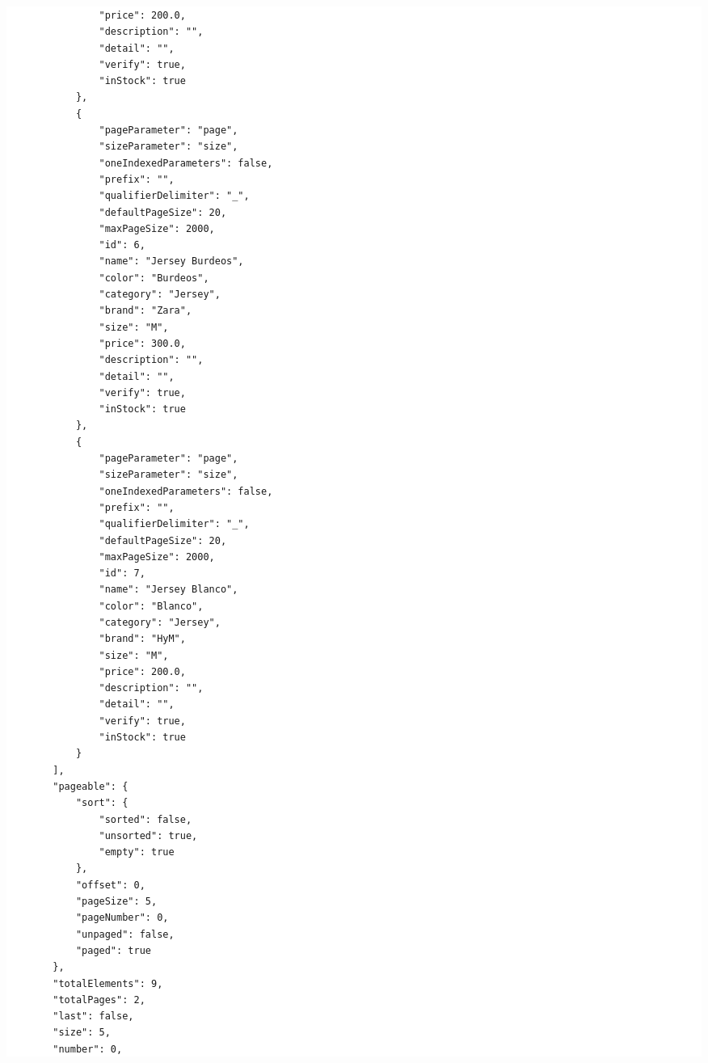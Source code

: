                     "price": 200.0,
                    "description": "",
                    "detail": "",
                    "verify": true,
                    "inStock": true
                },
                {
                    "pageParameter": "page",
                    "sizeParameter": "size",
                    "oneIndexedParameters": false,
                    "prefix": "",
                    "qualifierDelimiter": "_",
                    "defaultPageSize": 20,
                    "maxPageSize": 2000,
                    "id": 6,
                    "name": "Jersey Burdeos",
                    "color": "Burdeos",
                    "category": "Jersey",
                    "brand": "Zara",
                    "size": "M",
                    "price": 300.0,
                    "description": "",
                    "detail": "",
                    "verify": true,
                    "inStock": true
                },
                {
                    "pageParameter": "page",
                    "sizeParameter": "size",
                    "oneIndexedParameters": false,
                    "prefix": "",
                    "qualifierDelimiter": "_",
                    "defaultPageSize": 20,
                    "maxPageSize": 2000,
                    "id": 7,
                    "name": "Jersey Blanco",
                    "color": "Blanco",
                    "category": "Jersey",
                    "brand": "HyM",
                    "size": "M",
                    "price": 200.0,
                    "description": "",
                    "detail": "",
                    "verify": true,
                    "inStock": true
                }
            ],
            "pageable": {
                "sort": {
                    "sorted": false,
                    "unsorted": true,
                    "empty": true
                },
                "offset": 0,
                "pageSize": 5,
                "pageNumber": 0,
                "unpaged": false,
                "paged": true
            },
            "totalElements": 9,
            "totalPages": 2,
            "last": false,
            "size": 5,
            "number": 0,